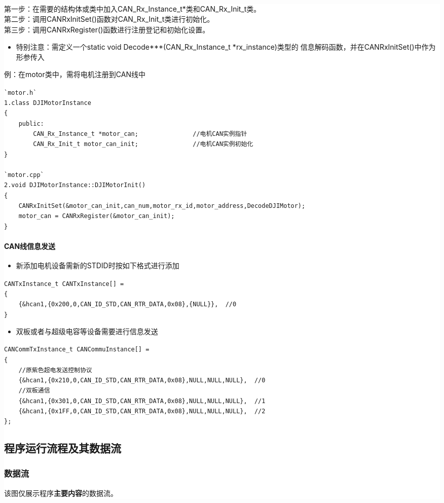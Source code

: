 第一步：在需要的结构体或类中加入CAN_Rx_Instance_t*类和CAN_Rx_Init_t类。  
第二步：调用CANRxInitSet()函数对CAN_Rx_Init_t类进行初始化。  
第三步：调用CANRxRegister()函数进行注册登记和初始化设置。
 
* 特别注意：需定义一个static void Decode***(CAN_Rx_Instance_t *rx_instance)类型的
信息解码函数，并在CANRxInitSet()中作为形参传入
 
例：在motor类中，需将电机注册到CAN线中
```
`motor.h`
1.class DJIMotorInstance
{
 	public:
 		CAN_Rx_Instance_t *motor_can;				//电机CAN实例指针
 		CAN_Rx_Init_t motor_can_init;				//电机CAN实例初始化
}

`motor.cpp`
2.void DJIMotorInstance::DJIMotorInit()
{
 	CANRxInitSet(&motor_can_init,can_num,motor_rx_id,motor_address,DecodeDJIMotor);
 	motor_can = CANRxRegister(&motor_can_init);
}
```
#### CAN线信息发送
* 新添加电机设备需新的STDID时按如下格式进行添加
```
CANTxInstance_t CANTxInstance[] = 
{
	{&hcan1,{0x200,0,CAN_ID_STD,CAN_RTR_DATA,0x08},{NULL}},  //0
}
```

* 双板或者与超级电容等设备需要进行信息发送 
```
CANCommTxInstance_t CANCommuInstance[] = 
{
	//原紫色超电发送控制协议
	{&hcan1,{0x210,0,CAN_ID_STD,CAN_RTR_DATA,0x08},NULL,NULL,NULL},	 //0
	//双板通信
	{&hcan1,{0x301,0,CAN_ID_STD,CAN_RTR_DATA,0x08},NULL,NULL,NULL},	 //1
	{&hcan1,{0x1FF,0,CAN_ID_STD,CAN_RTR_DATA,0x08},NULL,NULL,NULL},	 //2
};
```

## 程序运行流程及其数据流

### 数据流
该图仅展示程序**主要内容**的数据流。  
